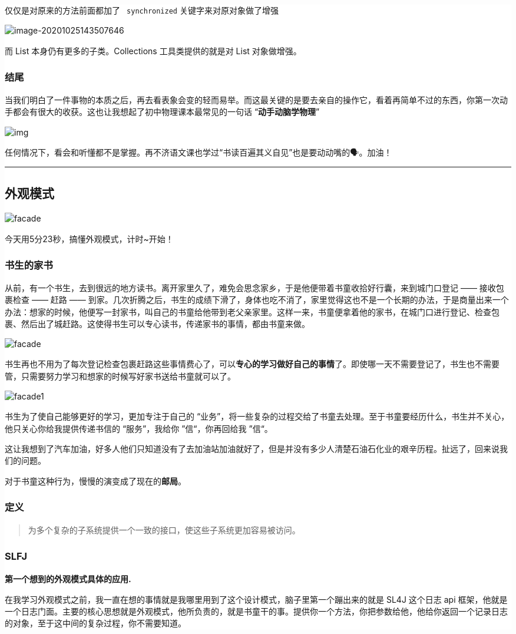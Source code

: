 仅仅是对原来的方法前面都加了 `` synchronized`` 关键字来对原对象做了增强

![image-20201025143507646](https://i.loli.net/2020/10/25/MFXhDSzmRg3lAoT.png)

而 List 本身仍有更多的子类。Collections 工具类提供的就是对 List 对象做增强。

### 结尾

当我们明白了一件事物的本质之后，再去看表象会变的轻而易举。而这最关键的是要去亲自的操作它，看着再简单不过的东西，你第一次动手都会有很大的收获。这也让我想起了初中物理课本最常见的一句话 “**动手动脑学物理**”

![img](https://i.loli.net/2020/10/25/TI5ECVzNZQgqi6A.jpg)

任何情况下，看会和听懂都不是掌握。再不济语文课也学过“书读百遍其义自见”也是要动动嘴的🗣。加油！

----

## 外观模式

![facade](https://i.loli.net/2020/11/02/EhWVb7JoP3mCi9j.png)

今天用5分23秒，搞懂外观模式，计时~开始！

### 书生的家书

从前，有一个书生，去到很远的地方读书。离开家里久了，难免会思念家乡，于是他便带着书童收拾好行囊，来到城门口登记 —— 接收包裹检查 —— 赶路 ——
到家。几次折腾之后，书生的成绩下滑了，身体也吃不消了，家里觉得这也不是一个长期的办法，于是商量出来一个办法：想家的时候，他便写一封家书，叫自己的书童给他带到老父亲家里。这样一来，书童便拿着他的家书，在城门口进行登记、检查包裹、然后出了城赶路。这使得书生可以专心读书，传递家书的事情，都由书童来做。

![facade](https://i.loli.net/2020/11/01/wIdcHjVJ6P5fK8S.png)

书生再也不用为了每次登记检查包裹赶路这些事情费心了，可以**专心的学习做好自己的事情**了。即使哪一天不需要登记了，书生也不需要管，只需要努力学习和想家的时候写好家书送给书童就可以了。

![facade1](https://i.loli.net/2020/11/01/GvzmfKdp8UrjDeP.png)

书生为了使自己能够更好的学习，更加专注于自己的 “业务”，将一些复杂的过程交给了书童去处理。至于书童要经历什么，书生并不关心，他只关心你给我提供传递书信的 “服务”，我给你 ”信“，你再回给我 ”信“。

这让我想到了汽车加油，好多人他们只知道没有了去加油站加油就好了，但是并没有多少人清楚石油石化业的艰辛历程。扯远了，回来说我们的问题。

对于书童这种行为，慢慢的演变成了现在的**邮局**。

### 定义

> 为多个复杂的子系统提供一个一致的接口，使这些子系统更加容易被访问。

### SLFJ

**第一个想到的外观模式具体的应用.**

在我学习外观模式之前，我一直在想的事情就是我哪里用到了这个设计模式，脑子里第一个蹦出来的就是 SL4J 这个日志 api
框架，他就是一个日志门面。主要的核心思想就是外观模式，他所负责的，就是书童干的事。提供你一个方法，你把参数给他，他给你返回一个记录日志的对象，至于这中间的复杂过程，你不需要知道。

